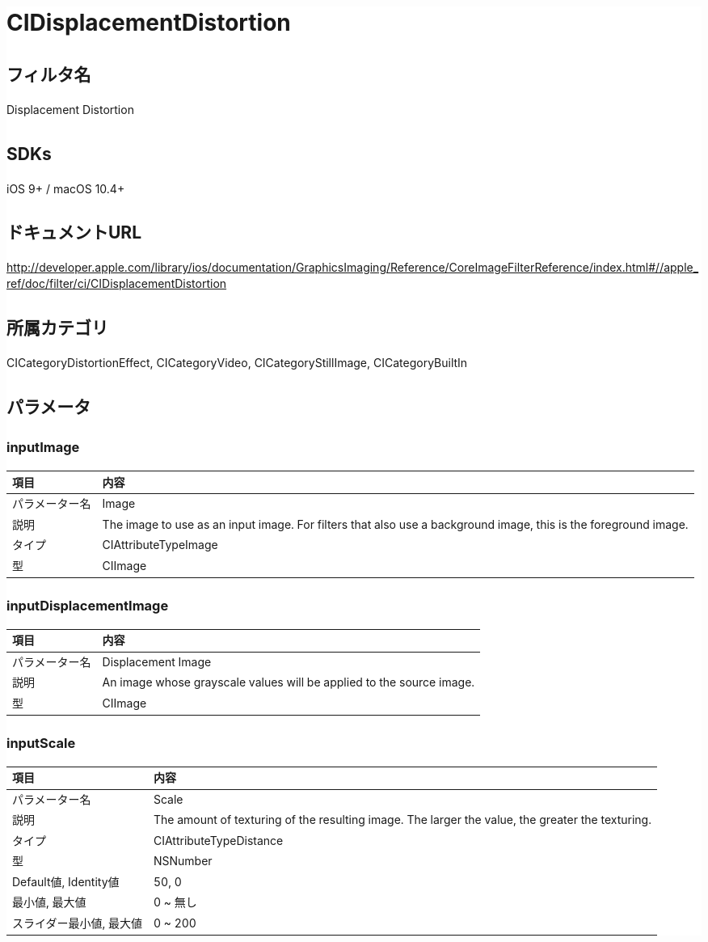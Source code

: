 # CIDisplacementDistortion

## フィルタ名
Displacement Distortion

## SDKs
iOS 9+ / macOS 10.4+

## ドキュメントURL
http://developer.apple.com/library/ios/documentation/GraphicsImaging/Reference/CoreImageFilterReference/index.html#//apple_ref/doc/filter/ci/CIDisplacementDistortion

## 所属カテゴリ
CICategoryDistortionEffect, CICategoryVideo, CICategoryStillImage, CICategoryBuiltIn

## パラメータ

### inputImage
|項目|内容|
|:--|:--|
|パラメーター名|Image|
|説明|The image to use as an input image. For filters that also use a background image, this is the foreground image.|
|タイプ|CIAttributeTypeImage|
|型|CIImage|

### inputDisplacementImage
|項目|内容|
|:--|:--|
|パラメーター名|Displacement Image|
|説明|An image whose grayscale values will be applied to the source image.|
|型|CIImage|

### inputScale
|項目|内容|
|:--|:--|
|パラメーター名|Scale|
|説明|The amount of texturing of the resulting image. The larger the value, the greater the texturing.|
|タイプ|CIAttributeTypeDistance|
|型|NSNumber|
|Default値, Identity値|50, 0|
|最小値, 最大値|0 ~ 無し|
|スライダー最小値, 最大値|0 ~ 200|
